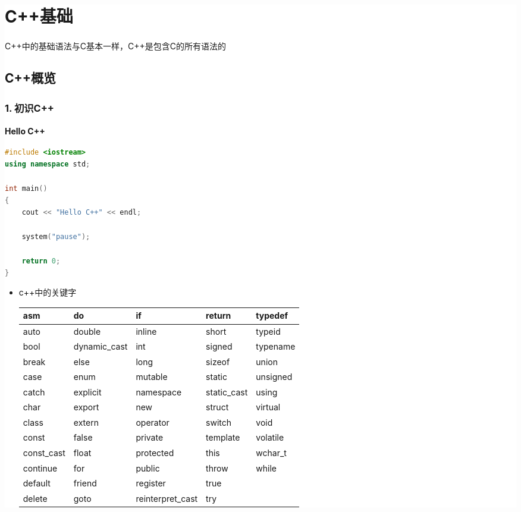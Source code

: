 #  C++基础

C++中的基础语法与C基本一样，C++是包含C的所有语法的

## C++概览



### 1. 初识C++

**Hello C++**

```c++
#include <iostream>
using namespace std;

int main()
{
	cout << "Hello C++" << endl;

	system("pause");

	return 0;
}
```



* c++中的关键字

  | asm        | do           | if               | return      | typedef  |
  | ---------- | ------------ | ---------------- | ----------- | -------- |
  | auto       | double       | inline           | short       | typeid   |
  | bool       | dynamic_cast | int              | signed      | typename |
  | break      | else         | long             | sizeof      | union    |
  | case       | enum         | mutable          | static      | unsigned |
  | catch      | explicit     | namespace        | static_cast | using    |
  | char       | export       | new              | struct      | virtual  |
  | class      | extern       | operator         | switch      | void     |
  | const      | false        | private          | template    | volatile |
  | const_cast | float        | protected        | this        | wchar_t  |
  | continue   | for          | public           | throw       | while    |
  | default    | friend       | register         | true        |          |
  | delete     | goto         | reinterpret_cast | try         |          |
